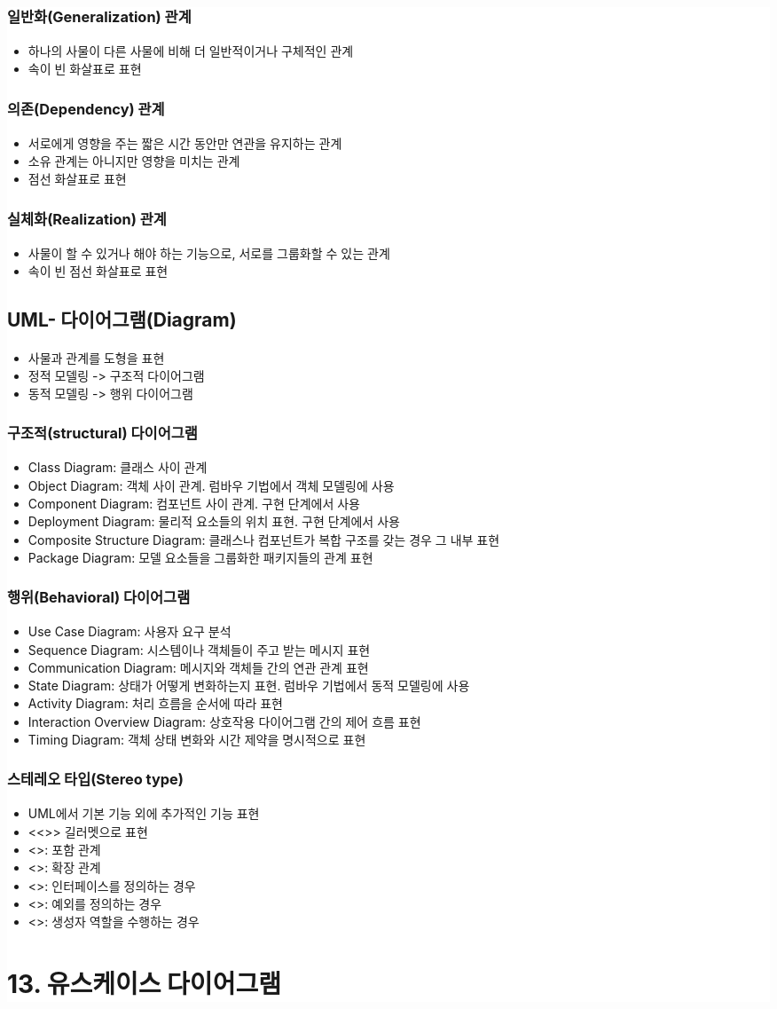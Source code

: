 ### 일반화(Generalization) 관계

- 하나의 사물이 다른 사물에 비해 더 일반적이거나 구체적인 관계
- 속이 빈 화살표로 표현

### 의존(Dependency) 관계

- 서로에게 영향을 주는 짧은 시간 동안만 연관을 유지하는 관계
- 소유 관계는 아니지만 영향을 미치는 관계
- 점선 화살표로 표현

### 실체화(Realization) 관계

- 사물이 할 수 있거나 해야 하는 기능으로, 서로를 그룹화할 수 있는 관계
- 속이 빈 점선 화살표로 표현

## UML- 다이어그램(Diagram)

- 사물과 관계를 도형을 표현
- 정적 모델링 -> 구조적 다이어그램
- 동적 모델링 -> 행위  다이어그램

### 구조적(structural) 다이어그램

- Class Diagram: 클래스 사이 관계
- Object Diagram: 객체 사이 관계. 럼바우 기법에서 객체 모델링에 사용
- Component Diagram: 컴포넌트 사이 관계. 구현 단계에서 사용
- Deployment Diagram: 물리적 요소들의 위치 표현. 구현 단계에서 사용
- Composite Structure Diagram: 클래스나 컴포넌트가 복합 구조를 갖는 경우 그 내부 표현
- Package Diagram: 모델 요소들을 그룹화한 패키지들의 관계 표현

### 행위(Behavioral) 다이어그램

- Use Case Diagram: 사용자 요구 분석
- Sequence Diagram: 시스템이나 객체들이 주고 받는 메시지 표현
- Communication Diagram: 메시지와 객체들 간의 연관 관계 표현
- State Diagram: 상태가 어떻게 변화하는지 표현. 럼바우 기법에서 동적 모델링에 사용
- Activity Diagram: 처리 흐름을 순서에 따라 표현
- Interaction Overview Diagram: 상호작용 다이어그램 간의 제어 흐름 표현
- Timing Diagram: 객체 상태 변화와 시간 제약을 명시적으로 표현

### 스테레오 타입(Stereo type)

- UML에서 기본 기능 외에 추가적인 기능 표현
- <<>> 길러멧으로 표현
- <<include>>: 포함 관계
- <<extends>>: 확장 관계
- <<interface>>: 인터페이스를 정의하는 경우
- <<exception>>: 예외를 정의하는 경우
- <<constructor>>: 생성자 역할을 수행하는 경우

# 13. 유스케이스 다이어그램
